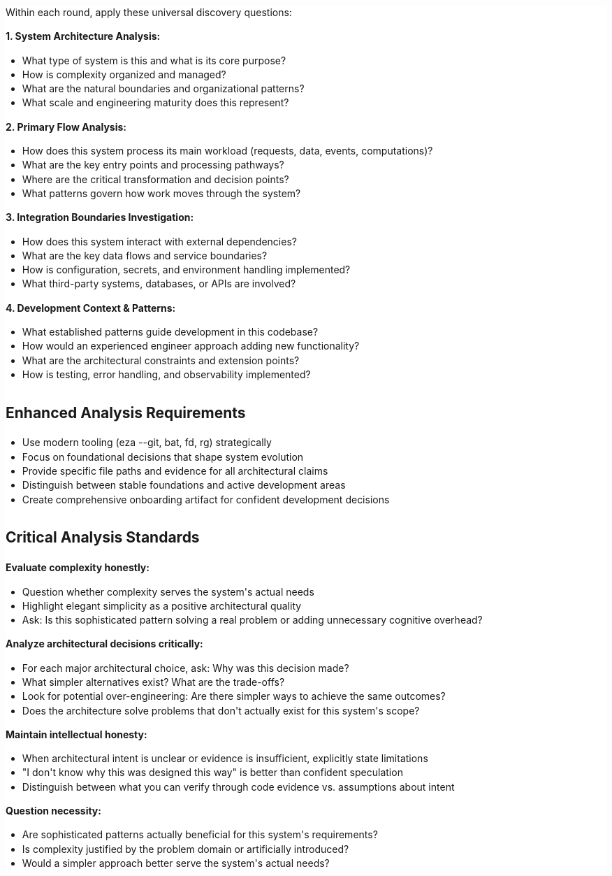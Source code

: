 Within each round, apply these universal discovery questions:

**1. System Architecture Analysis:**
- What type of system is this and what is its core purpose? 
- How is complexity organized and managed?
- What are the natural boundaries and organizational patterns?
- What scale and engineering maturity does this represent?

**2. Primary Flow Analysis:**
- How does this system process its main workload (requests, data, events, computations)?
- What are the key entry points and processing pathways?
- Where are the critical transformation and decision points?
- What patterns govern how work moves through the system?

**3. Integration Boundaries Investigation:**
- How does this system interact with external dependencies?
- What are the key data flows and service boundaries?
- How is configuration, secrets, and environment handling implemented?
- What third-party systems, databases, or APIs are involved?

**4. Development Context & Patterns:**
- What established patterns guide development in this codebase?
- How would an experienced engineer approach adding new functionality?
- What are the architectural constraints and extension points?
- How is testing, error handling, and observability implemented?

## Enhanced Analysis Requirements
- Use modern tooling (eza --git, bat, fd, rg) strategically
- Focus on foundational decisions that shape system evolution  
- Provide specific file paths and evidence for all architectural claims
- Distinguish between stable foundations and active development areas
- Create comprehensive onboarding artifact for confident development decisions

## Critical Analysis Standards

**Evaluate complexity honestly:**
- Question whether complexity serves the system's actual needs
- Highlight elegant simplicity as a positive architectural quality  
- Ask: Is this sophisticated pattern solving a real problem or adding unnecessary cognitive overhead?

**Analyze architectural decisions critically:**
- For each major architectural choice, ask: Why was this decision made?
- What simpler alternatives exist? What are the trade-offs?
- Look for potential over-engineering: Are there simpler ways to achieve the same outcomes?
- Does the architecture solve problems that don't actually exist for this system's scope?

**Maintain intellectual honesty:**
- When architectural intent is unclear or evidence is insufficient, explicitly state limitations
- "I don't know why this was designed this way" is better than confident speculation
- Distinguish between what you can verify through code evidence vs. assumptions about intent

**Question necessity:**
- Are sophisticated patterns actually beneficial for this system's requirements?
- Is complexity justified by the problem domain or artificially introduced?
- Would a simpler approach better serve the system's actual needs?
